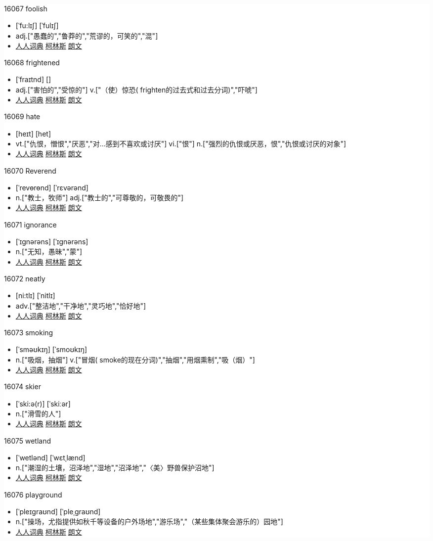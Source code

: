 16067 foolish 
- [ˈfu:lɪʃ]  [ˈfulɪʃ] 
- adj.["愚蠢的","鲁莽的","荒谬的，可笑的","混"]   
- [人人词典](https://www.91dict.com/words?w=foolish) [柯林斯](https://www.collinsdictionary.com/zh/dictionary/english/foolish) [朗文](https://www.ldoceonline.com/dictionary/foolish) 

16068 frightened 
- [ˈfraɪtnd]  [] 
- adj.["害怕的","受惊的"]  v.["（使）惊恐( frighten的过去式和过去分词)","吓唬"]   
- [人人词典](https://www.91dict.com/words?w=frightened) [柯林斯](https://www.collinsdictionary.com/zh/dictionary/english/frightened) [朗文](https://www.ldoceonline.com/dictionary/frightened) 

16069 hate 
- [heɪt]  [het] 
- vt.["仇恨，憎恨","厌恶","对…感到不喜欢或讨厌"]  vi.["恨"]  n.["强烈的仇恨或厌恶，恨","仇恨或讨厌的对象"]   
- [人人词典](https://www.91dict.com/words?w=hate) [柯林斯](https://www.collinsdictionary.com/zh/dictionary/english/hate) [朗文](https://www.ldoceonline.com/dictionary/hate) 

16070 Reverend 
- [ˈrevɵrɵnd]  [ˈrɛvərənd] 
- n.["教士，牧师"]  adj.["教士的","可尊敬的，可敬畏的"]   
- [人人词典](https://www.91dict.com/words?w=Reverend) [柯林斯](https://www.collinsdictionary.com/zh/dictionary/english/Reverend) [朗文](https://www.ldoceonline.com/dictionary/Reverend) 

16071 ignorance 
- [ˈɪgnərəns]  [ˈɪɡnərəns] 
- n.["无知，愚昧","蒙"]   
- [人人词典](https://www.91dict.com/words?w=ignorance) [柯林斯](https://www.collinsdictionary.com/zh/dictionary/english/ignorance) [朗文](https://www.ldoceonline.com/dictionary/ignorance) 

16072 neatly 
- [ni:tlɪ]  [ˈnitlɪ] 
- adv.["整洁地","干净地","灵巧地","恰好地"]   
- [人人词典](https://www.91dict.com/words?w=neatly) [柯林斯](https://www.collinsdictionary.com/zh/dictionary/english/neatly) [朗文](https://www.ldoceonline.com/dictionary/neatly) 

16073 smoking 
- [ˈsməʊkɪŋ]  [ˈsmoʊkɪŋ] 
- n.["吸烟，抽烟"]  v.["冒烟( smoke的现在分词)","抽烟","用烟熏制","吸（烟）"]   
- [人人词典](https://www.91dict.com/words?w=smoking) [柯林斯](https://www.collinsdictionary.com/zh/dictionary/english/smoking) [朗文](https://www.ldoceonline.com/dictionary/smoking) 

16074 skier 
- [ˈski:ə(r)]  [ˈskiːər] 
- n.["滑雪的人"]   
- [人人词典](https://www.91dict.com/words?w=skier) [柯林斯](https://www.collinsdictionary.com/zh/dictionary/english/skier) [朗文](https://www.ldoceonline.com/dictionary/skier) 

16075 wetland 
- [ˈwetlənd]  [ˈwɛtˌlænd] 
- n.["潮湿的土壤，沼泽地","湿地","沼泽地","〈美〉野兽保护沼地"]   
- [人人词典](https://www.91dict.com/words?w=wetland) [柯林斯](https://www.collinsdictionary.com/zh/dictionary/english/wetland) [朗文](https://www.ldoceonline.com/dictionary/wetland) 

16076 playground 
- [ˈpleɪgraʊnd]  [ˈpleˌɡraʊnd] 
- n.["操场，尤指提供如秋千等设备的户外场地","游乐场","（某些集体聚会游乐的）园地"]   
- [人人词典](https://www.91dict.com/words?w=playground) [柯林斯](https://www.collinsdictionary.com/zh/dictionary/english/playground) [朗文](https://www.ldoceonline.com/dictionary/playground) 
